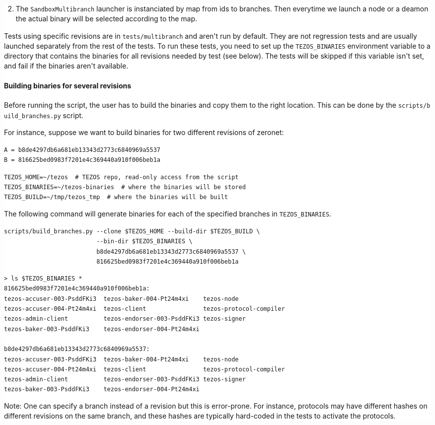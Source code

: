 2. The `SandboxMultibranch` launcher is instanciated by map from ids to
branches. Then everytime we launch a node or a deamon the actual binary will be
selected according to the map.

Tests using specific revisions are in `tests/multibranch` and aren't run
by default. They are not regression tests and are usually launched
separately from the rest of the tests. To run these tests, you need
to set up the `TEZOS_BINARIES` environment variable to a directory
that contains the binaries for all revisions needed by test (see below).
The tests will be skipped if this variable isn't set, and fail
if the binaries aren't available.

#### Building binaries for several revisions

Before running the script, the user has to build the binaries and
copy them to the right location. This can be done by the `scripts/build_branches.py` script.

For instance, suppose we want to build binaries for two different
 revisions of zeronet:
```
A = b8de4297db6a681eb13343d2773c6840969a5537
B = 816625bed0983f7201e4c369440a910f006beb1a
```

```
TEZOS_HOME=~/tezos  # TEZOS repo, read-only access from the script
TEZOS_BINARIES=~/tezos-binaries  # where the binaries will be stored
TEZOS_BUILD=~/tmp/tezos_tmp  # where the binaries will be built
```

The following command will generate binaries for each of the specified
branches in `TEZOS_BINARIES`.

```
scripts/build_branches.py --clone $TEZOS_HOME --build-dir $TEZOS_BUILD \
                          --bin-dir $TEZOS_BINARIES \
                          b8de4297db6a681eb13343d2773c6840969a5537 \
                          816625bed0983f7201e4c369440a910f006beb1a
```

```
> ls $TEZOS_BINARIES *
816625bed0983f7201e4c369440a910f006beb1a:
tezos-accuser-003-PsddFKi3  tezos-baker-004-Pt24m4xi    tezos-node
tezos-accuser-004-Pt24m4xi  tezos-client                tezos-protocol-compiler
tezos-admin-client          tezos-endorser-003-PsddFKi3 tezos-signer
tezos-baker-003-PsddFKi3    tezos-endorser-004-Pt24m4xi

b8de4297db6a681eb13343d2773c6840969a5537:
tezos-accuser-003-PsddFKi3  tezos-baker-004-Pt24m4xi    tezos-node
tezos-accuser-004-Pt24m4xi  tezos-client                tezos-protocol-compiler
tezos-admin-client          tezos-endorser-003-PsddFKi3 tezos-signer
tezos-baker-003-PsddFKi3    tezos-endorser-004-Pt24m4xi
```

Note: One can specify a branch instead of a revision but this is error-prone.
For instance, protocols may have different hashes on different revisions
on the same branch, and these hashes are typically hard-coded in the tests to
activate the protocols.
